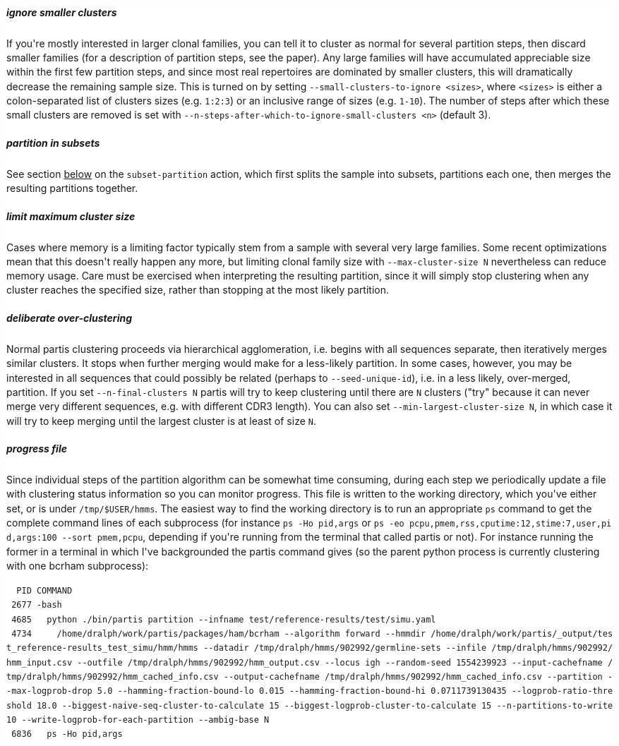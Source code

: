 ##### ignore smaller clusters

If you're mostly interested in larger clonal families, you can tell it to cluster as normal for several partition steps, then discard smaller families (for a description of partition steps, see the paper). Any large families will have accumulated appreciable size within the first few partition steps, and since most real repertoires are dominated by smaller clusters, this will dramatically decrease the remaining sample size. This is turned on by setting `--small-clusters-to-ignore <sizes>`, where `<sizes>` is either a colon-separated list of clusters sizes (e.g. `1:2:3`) or an inclusive range of sizes (e.g. `1-10`). The number of steps after which these small clusters are removed is set with `--n-steps-after-which-to-ignore-small-clusters <n>` (default 3).

##### partition in subsets

See section [below](#subset-partition) on the `subset-partition` action, which first splits the sample into subsets, partitions each one, then merges the resulting partitions together.

##### limit maximum cluster size

Cases where memory is a limiting factor typically stem from a sample with several very large families. Some recent optimizations mean that this doesn't really happen any more, but limiting clonal family size with `--max-cluster-size N` nevertheless can reduce memory usage. Care must be exercised when interpreting the resulting partition, since it will simply stop clustering when any cluster reaches the specified size, rather than stopping at the most likely partition.

##### deliberate over-clustering

Normal partis clustering proceeds via hierarchical agglomeration, i.e. begins with all sequences separate, then iteratively merges similar clusters.
It stops when further merging would make for a less-likely partition.
In some cases, however, you may be interested in all sequences that could possibly be related (perhaps to `--seed-unique-id`), i.e. in a less likely, over-merged, partition.
If you set `--n-final-clusters N` partis will try to keep clustering until there are `N` clusters ("try" because it can never merge very different sequences, e.g. with different CDR3 length).
You can also set `--min-largest-cluster-size N`, in which case it will try to keep merging until the largest cluster is at least of size `N`.

##### progress file

Since individual steps of the partition algorithm can be somewhat time consuming, during each step we periodically update a file with clustering status information so you can monitor progress.
This file is written to the working directory, which you've either set, or is under `/tmp/$USER/hmms`.
The easiest way to find the working directory is to run an appropriate `ps` command to get the complete command lines of each subprocess (for instance `ps -Ho pid,args` or `ps -eo pcpu,pmem,rss,cputime:12,stime:7,user,pid,args:100 --sort pmem,pcpu`, depending if you're running from the terminal that called partis or not).
For instance running the former in a terminal in which I've backgrounded the partis command gives (so the parent python process is currently clustering with one bcrham subprocess):

```
  PID COMMAND
 2677 -bash
 4685   python ./bin/partis partition --infname test/reference-results/test/simu.yaml
 4734     /home/dralph/work/partis/packages/ham/bcrham --algorithm forward --hmmdir /home/dralph/work/partis/_output/test_reference-results_test_simu/hmm/hmms --datadir /tmp/dralph/hmms/902992/germline-sets --infile /tmp/dralph/hmms/902992/hmm_input.csv --outfile /tmp/dralph/hmms/902992/hmm_output.csv --locus igh --random-seed 1554239923 --input-cachefname /tmp/dralph/hmms/902992/hmm_cached_info.csv --output-cachefname /tmp/dralph/hmms/902992/hmm_cached_info.csv --partition --max-logprob-drop 5.0 --hamming-fraction-bound-lo 0.015 --hamming-fraction-bound-hi 0.0711739130435 --logprob-ratio-threshold 18.0 --biggest-naive-seq-cluster-to-calculate 15 --biggest-logprob-cluster-to-calculate 15 --n-partitions-to-write 10 --write-logprob-for-each-partition --ambig-base N
 6836   ps -Ho pid,args
```
